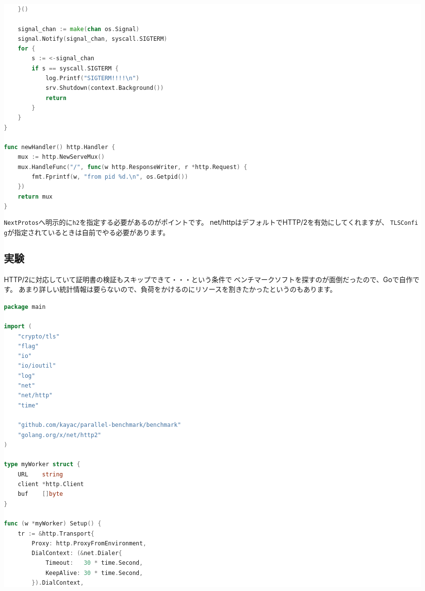 ``` go
	}()

	signal_chan := make(chan os.Signal)
	signal.Notify(signal_chan, syscall.SIGTERM)
	for {
		s := <-signal_chan
		if s == syscall.SIGTERM {
			log.Printf("SIGTERM!!!!\n")
			srv.Shutdown(context.Background())
			return
		}
	}
}

func newHandler() http.Handler {
	mux := http.NewServeMux()
	mux.HandleFunc("/", func(w http.ResponseWriter, r *http.Request) {
		fmt.Fprintf(w, "from pid %d.\n", os.Getpid())
	})
	return mux
}
```

`NextProtos`へ明示的に`h2`を指定する必要があるのがポイントです。
net/httpはデフォルトでHTTP/2を有効にしてくれますが、
`TLSConfig`が指定されているときは自前でやる必要があります。


## 実験

HTTP/2に対応していて証明書の検証もスキップできて・・・という条件で
ベンチマークソフトを探すのが面倒だったので、Goで自作です。
あまり詳しい統計情報は要らないので、負荷をかけるのにリソースを割きたかったというのもあります。

``` go
package main

import (
	"crypto/tls"
	"flag"
	"io"
	"io/ioutil"
	"log"
	"net"
	"net/http"
	"time"

	"github.com/kayac/parallel-benchmark/benchmark"
	"golang.org/x/net/http2"
)

type myWorker struct {
	URL    string
	client *http.Client
	buf    []byte
}

func (w *myWorker) Setup() {
	tr := &http.Transport{
		Proxy: http.ProxyFromEnvironment,
		DialContext: (&net.Dialer{
			Timeout:   30 * time.Second,
			KeepAlive: 30 * time.Second,
		}).DialContext,
```